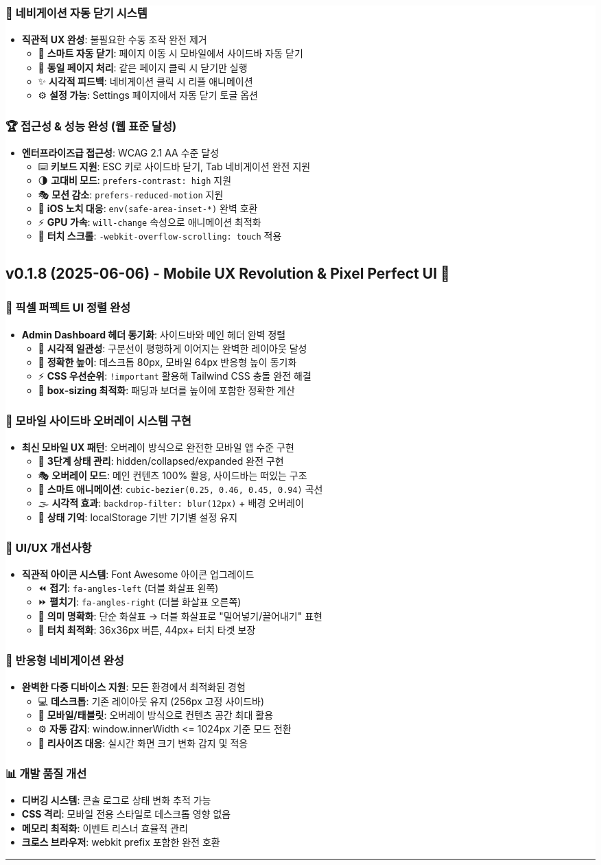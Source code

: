 ### 🎯 네비게이션 자동 닫기 시스템
- **직관적 UX 완성**: 불필요한 수동 조작 완전 제거
  - 🚀 **스마트 자동 닫기**: 페이지 이동 시 모바일에서 사이드바 자동 닫기
  - 🎯 **동일 페이지 처리**: 같은 페이지 클릭 시 닫기만 실행
  - ✨ **시각적 피드백**: 네비게이션 클릭 시 리플 애니메이션
  - ⚙️ **설정 가능**: Settings 페이지에서 자동 닫기 토글 옵션

### 🏆 접근성 & 성능 완성 (웹 표준 달성)
- **엔터프라이즈급 접근성**: WCAG 2.1 AA 수준 달성
  - ⌨️ **키보드 지원**: ESC 키로 사이드바 닫기, Tab 네비게이션 완전 지원
  - 🌗 **고대비 모드**: `prefers-contrast: high` 지원
  - 🎭 **모션 감소**: `prefers-reduced-motion` 지원
  - 🍎 **iOS 노치 대응**: `env(safe-area-inset-*)` 완벽 호환
  - ⚡ **GPU 가속**: `will-change` 속성으로 애니메이션 최적화
  - 📱 **터치 스크롤**: `-webkit-overflow-scrolling: touch` 적용

## v0.1.8 (2025-06-06) - Mobile UX Revolution & Pixel Perfect UI 📱

### 🎨 픽셀 퍼펙트 UI 정렬 완성
- **Admin Dashboard 헤더 동기화**: 사이드바와 메인 헤더 완벽 정렬
  - 🎯 **시각적 일관성**: 구분선이 평행하게 이어지는 완벽한 레이아웃 달성
  - 📐 **정확한 높이**: 데스크톱 80px, 모바일 64px 반응형 높이 동기화
  - ⚡ **CSS 우선순위**: `!important` 활용해 Tailwind CSS 충돌 완전 해결
  - 🔧 **box-sizing 최적화**: 패딩과 보더를 높이에 포함한 정확한 계산

### 📱 모바일 사이드바 오버레이 시스템 구현
- **최신 모바일 UX 패턴**: 오버레이 방식으로 완전한 모바일 앱 수준 구현
  - 🚀 **3단계 상태 관리**: hidden/collapsed/expanded 완전 구현
  - 🎭 **오버레이 모드**: 메인 컨텐츠 100% 활용, 사이드바는 떠있는 구조
  - 🌟 **스마트 애니메이션**: `cubic-bezier(0.25, 0.46, 0.45, 0.94)` 곡선
  - 🌫️ **시각적 효과**: `backdrop-filter: blur(12px)` + 배경 오버레이
  - 💾 **상태 기억**: localStorage 기반 기기별 설정 유지

### 🎯 UI/UX 개선사항
- **직관적 아이콘 시스템**: Font Awesome 아이콘 업그레이드
  - ⏪ **접기**: `fa-angles-left` (더블 화살표 왼쪽)
  - ⏩ **펼치기**: `fa-angles-right` (더블 화살표 오른쪽)
  - 🔄 **의미 명확화**: 단순 화살표 → 더블 화살표로 "밀어넣기/끌어내기" 표현
  - 📱 **터치 최적화**: 36x36px 버튼, 44px+ 터치 타겟 보장

### 🔧 반응형 네비게이션 완성
- **완벽한 다중 디바이스 지원**: 모든 환경에서 최적화된 경험
  - 💻 **데스크톱**: 기존 레이아웃 유지 (256px 고정 사이드바)
  - 📱 **모바일/태블릿**: 오버레이 방식으로 컨텐츠 공간 최대 활용
  - ⚙️ **자동 감지**: window.innerWidth <= 1024px 기준 모드 전환
  - 🔄 **리사이즈 대응**: 실시간 화면 크기 변화 감지 및 적응

### 📊 개발 품질 개선
- **디버깅 시스템**: 콘솔 로그로 상태 변화 추적 가능
- **CSS 격리**: 모바일 전용 스타일로 데스크톱 영향 없음
- **메모리 최적화**: 이벤트 리스너 효율적 관리
- **크로스 브라우저**: webkit prefix 포함한 완전 호환

---